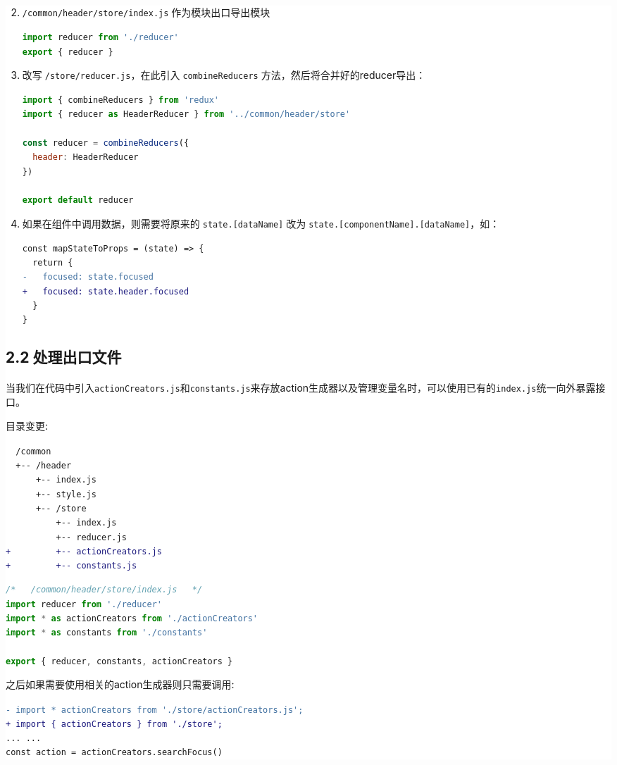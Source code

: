 2. `/common/header/store/index.js` 作为模块出口导出模块
    ```js
    import reducer from './reducer'
    export { reducer }
    ```

3. 改写 `/store/reducer.js`，在此引入 `combineReducers` 方法，然后将合并好的reducer导出：
    ```js
    import { combineReducers } from 'redux'
    import { reducer as HeaderReducer } from '../common/header/store'

    const reducer = combineReducers({
      header: HeaderReducer
    })

    export default reducer
    ```
4. 如果在组件中调用数据，则需要将原来的 `state.[dataName]` 改为 `state.[componentName].[dataName]`，如：
    ```diff
    const mapStateToProps = (state) => {
      return {
    -   focused: state.focused
    +   focused: state.header.focused
      }
    }
    ```

## 2.2 处理出口文件
当我们在代码中引入`actionCreators.js`和`constants.js`来存放action生成器以及管理变量名时，可以使用已有的`index.js`统一向外暴露接口。

目录变更:
```diff
  /common
  +-- /header
      +-- index.js
      +-- style.js
      +-- /store
          +-- index.js
          +-- reducer.js
+         +-- actionCreators.js
+         +-- constants.js
```

```js
/*   /common/header/store/index.js   */
import reducer from './reducer'
import * as actionCreators from './actionCreators'
import * as constants from './constants'

export { reducer, constants, actionCreators }
```

之后如果需要使用相关的action生成器则只需要调用:
```diff
- import * actionCreators from './store/actionCreators.js';
+ import { actionCreators } from './store';
... ...
const action = actionCreators.searchFocus()
```


  [Style]: [Value];